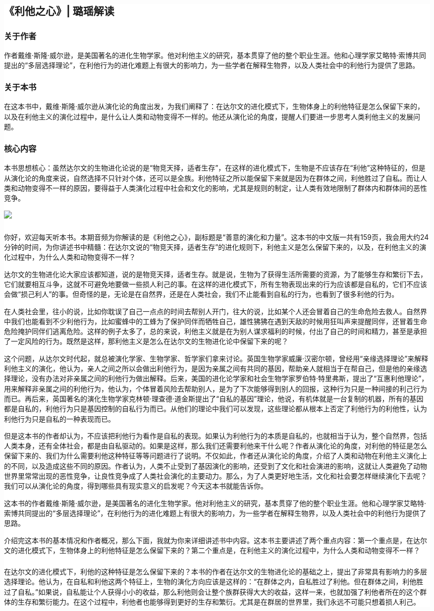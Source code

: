 ## 《利他之心》| 璐瑶解读

### 关于作者

作者戴维·斯隆·威尔逊，是美国著名的进化生物学家。他对利他主义的研究，基本贯穿了他的整个职业生涯。他和心理学家艾略特·索博共同提出的“多层选择理论”，在利他行为的进化难题上有很大的影响力，为一些学者在解释生物界，以及人类社会中的利他行为提供了思路。

### 关于本书

在这本书中，戴维·斯隆·威尔逊从演化论的角度出发，为我们阐释了：在达尔文的进化模式下，生物体身上的利他特征是怎么保留下来的，以及在利他主义的演化过程中，是什么让人类和动物变得不一样的。他还从演化论的角度，提醒人们要进一步思考人类利他主义的发展问题。

### 核心内容

本书思想核心：虽然达尔文的生物进化论说的是“物竞天择，适者生存”，在这样的进化模式下，生物是不应该存在“利他”这种特征的，但是从演化论的角度来说，自然选择不只针对个体，还可以是全族。利他特征之所以能保留下来就是因为在群体之间，利他胜过了自私。而让人类和动物变得不一样的原因，要得益于人类演化过程中社会和文化的影响，尤其是规则的制定，让人类有效地限制了群体内和群体间的恶性竞争。

<img  src="https://piccdn3.umiwi.com/img/201709/26/201709261937099574253463.jpg" width="0"/>

###  



你好，欢迎每天听本书。本期音频为你解读的是《利他之心》，副标题是“善意的演化和力量”。这本书的中文版一共有159页，我会用大约24分钟的时间，为你讲述书中精髓：在达尔文说的“物竞天择，适者生存”的进化规则下，利他主义是怎么保留下来的，以及，在利他主义的演化过程中，为什么人类和动物变得不一样？

达尔文的生物进化论大家应该都知道，说的是物竞天择，适者生存。就是说，生物为了获得生活所需要的资源，为了能够生存和繁衍下去，它们就要相互斗争，这就不可避免地要做一些损人利己的事。在这样的进化模式下，所有生物表现出来的行为应该都是自私的，它们不应该会做“损己利人”的事。但奇怪的是，无论是在自然界，还是在人类社会，我们不止能看到自私的行为，也看到了很多利他的行为。

在人类社会里，往小的说，比如你耽误了自己一点点的时间去帮别人开门，往大的说，比如某个人还会冒着自己的生命危险去救人。自然界中我们也能看到不少利他行为，比如蜜蜂中的工蜂为了保护同伴而牺牲自己，雄性狒狒在遇到天敌的时候用狂叫声来提醒同伴，还冒着生命危险掩护同伴们逃离危险。这样的例子太多了，总的来说，利他主义就是在为别人谋求福利的时候，付出了自己的时间和精力，甚至是承担了一定风险的行为。既然是这样，那利他主义是怎么在达尔文的生物进化论中保留下来的呢？

这个问题，从达尔文时代起，就总被演化学家、生物学家、哲学家们拿来讨论。英国生物学家威廉·汉密尔顿，曾经用“亲缘选择理论”来解释利他主义的演化，他认为，亲人之间之所以会做出利他行为，是因为亲属之间有共同的基因，帮助亲人就相当于在帮自己，但是他的亲缘选择理论，没有办法对非亲属之间的利他行为做出解释。后来，美国的进化论学家和社会生物学家罗伯特·特里弗斯，提出了“互惠利他理论”，用来解释非亲属之间的利他行为，他认为，个体冒着风险去帮助别人，是为了下次能够得到别人的回报，这种行为只是一种间接的利己行为而已。再后来，英国著名的演化生物学家克林顿·理查德·道金斯提出了“自私的基因”理论，他说，有机体就是一台复制的机器，所有的基因都是自私的，利他行为只是基因控制的自私行为而已。从他们的理论中我们可以发现，这些理论都从根本上否定了利他行为的利他性，认为利他行为只是自私的一种表现而已。

但是这本书的作者却认为，不应该把利他行为看作是自私的表现。如果认为利他行为的本质是自私的，也就相当于认为，整个自然界，包括人类本身，还有全体社会，都是由自私驱动的。如果是这样，那么我们还需要利他来干什么呢？作者从演化论的角度，对利他的特征是怎么保留下来的、我们为什么需要利他这种特征等等问题进行了说明。不仅如此，作者还从演化论的角度，介绍了人类和动物在利他主义演化上的不同，以及造成这些不同的原因。作者认为，人类不止受到了基因演化的影响，还受到了文化和社会演进的影响，这就让人类避免了动物世界里常常出现的恶性竞争，让良性竞争成了人类社会演化的主要动力。那么，为了人类更好地生活，文化和社会要怎样继续演化下去呢？我们可以从演化论的角度，得到哪些具有现实意义的启发呢？今天这本书就能告诉你。

这本书的作者戴维·斯隆·威尔逊，是美国著名的进化生物学家。他对利他主义的研究，基本贯穿了他的整个职业生涯。他和心理学家艾略特·索博共同提出的“多层选择理论”，在利他行为的进化难题上有很大的影响力，为一些学者在解释生物界，以及人类社会中的利他行为提供了思路。

介绍完这本书的基本情况和作者概况，那么下面，我就为你来详细讲述书中内容。这本书主要讲述了两个重点内容：第一个重点是，在达尔文的进化模式下，生物体身上的利他特征是怎么保留下来的？第二个重点是，在利他主义的演化过程中，为什么人类和动物变得不一样？

###  



在达尔文的进化模式下，利他的这种特征是怎么保留下来的？本书的作者在达尔文的生物进化论的基础之上，提出了非常具有影响力的多层选择理论。他认为，在自私和利他这两个特征上，生物的演化方向应该是这样的：“在群体之内，自私胜过了利他。但在群体之间，利他胜过了自私。”如果说，自私能让个人获得小小的收益，那么利他则会让整个族群获得大大的收益，这样一来，也就加强了利他者所在的这个群体的生存和繁衍能力。在这个过程中，利他者也能够得到更好的生存和繁衍。尤其是在群居的世界里，我们永远不可能只想着损人利己。

